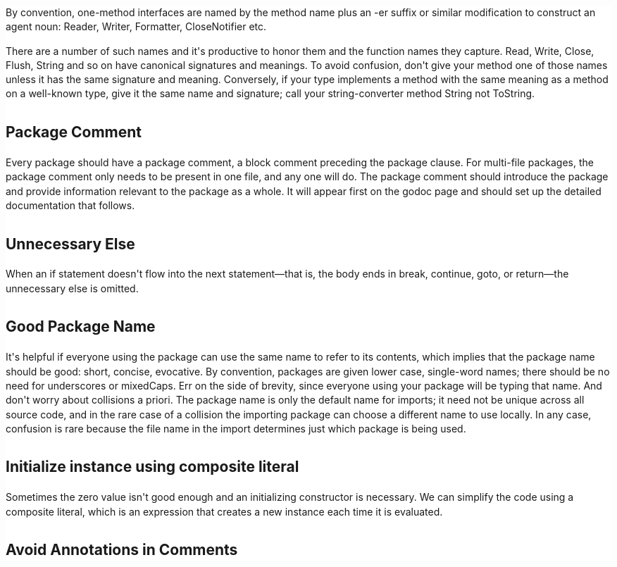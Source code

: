 By convention, one-method interfaces are named by the method name plus an -er suffix 
or similar modification to construct an agent noun: Reader, Writer, Formatter, CloseNotifier etc.

There are a number of such names and it's productive to honor them and the function names they capture. 
Read, Write, Close, Flush, String and so on have canonical signatures and meanings. To avoid confusion, 
don't give your method one of those names unless it has the same signature and meaning. Conversely, 
if your type implements a method with the same meaning as a method on a well-known type, give it the 
same name and signature; call your string-converter method String not ToString.


## Package Comment

Every package should have a package comment, a block comment preceding the package clause. 
For multi-file packages, the package comment only needs to be present in one file, and any one will do. 
The package comment should introduce the package and provide information relevant to the package as a 
whole. It will appear first on the godoc page and should set up the detailed documentation that follows.


## Unnecessary Else

When an if statement doesn't flow into the next statement—that is, the body ends in break, continue, goto, or return—the unnecessary else is omitted.


## Good Package Name

It's helpful if everyone using the package can use the same name 
to refer to its contents, which implies that the package name should 
be good: short, concise, evocative. By convention, packages are 
given lower case, single-word names; there should be no need for 
underscores or mixedCaps. Err on the side of brevity, since everyone 
using your package will be typing that name. And don't worry about 
collisions a priori. The package name is only the default name for 
imports; it need not be unique across all source code, and in the 
rare case of a collision the importing package can choose a different 
name to use locally. In any case, confusion is rare because the file 
name in the import determines just which package is being used.


## Initialize instance using composite literal

Sometimes the zero value isn't good enough and an initializing constructor is necessary. We can simplify the code using a composite literal, which is an expression that creates a new instance each time it is evaluated.


## Avoid Annotations in Comments
